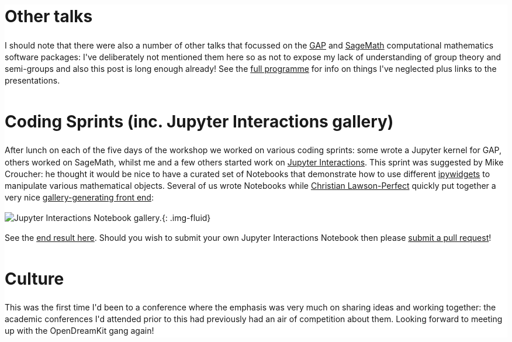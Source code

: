 Other talks
===========

I should note that there were also a number of other talks that focussed
on the [GAP](https://www.gap-system.org/) and
[SageMath](http://www.sagemath.org/) computational mathematics software
packages: I've deliberately not mentioned them here so as not to expose
my lack of understanding of group theory and semi-groups and also this
post is long enough already! See the [full
programme](https://opendreamkit.org/meetings/2017-01-16-ICMS/programme/)
for info on things I've neglected plus links to the presentations.

Coding Sprints (inc. Jupyter Interactions gallery)
==================================================

After lunch on each of the five days of the workshop we worked on
various coding sprints: some wrote a Jupyter kernel for GAP, others
worked on SageMath, whilst me and a few others started work on [Jupyter
Interactions](https://github.com/mikecroucher/jupyter-interactions).
This sprint was suggested by Mike Croucher: he thought it would be nice
to have a curated set of Notebooks that demonstrate how to use different
[ipywidgets](https://ipywidgets.readthedocs.io/en/latest/) to manipulate
various mathematical objects. Several of us wrote Notebooks while
[Christian Lawson-Perfect](http://somethingorotherwhatever.com/) quickly
put together a very nice [gallery-generating front
end](https://github.com/christianp/jupyter-interactions-site):

![Jupyter Interactions Notebook gallery.](/assets/images/jupyter-interactions.png){: .img-fluid}

See the [end result
here](https://mikecroucher.github.io/jupyter-interactions/). Should you
wish to submit your own Jupyter Interactions Notebook then please
[submit a pull
request](https://github.com/mikecroucher/jupyter-interactions/pulls)!

Culture
=======

This was the first time I'd been to a conference where the emphasis was
very much on sharing ideas and working together: the academic
conferences I'd attended prior to this had previously had an air of
competition about them. Looking forward to meeting up with the
OpenDreamKit gang again!
